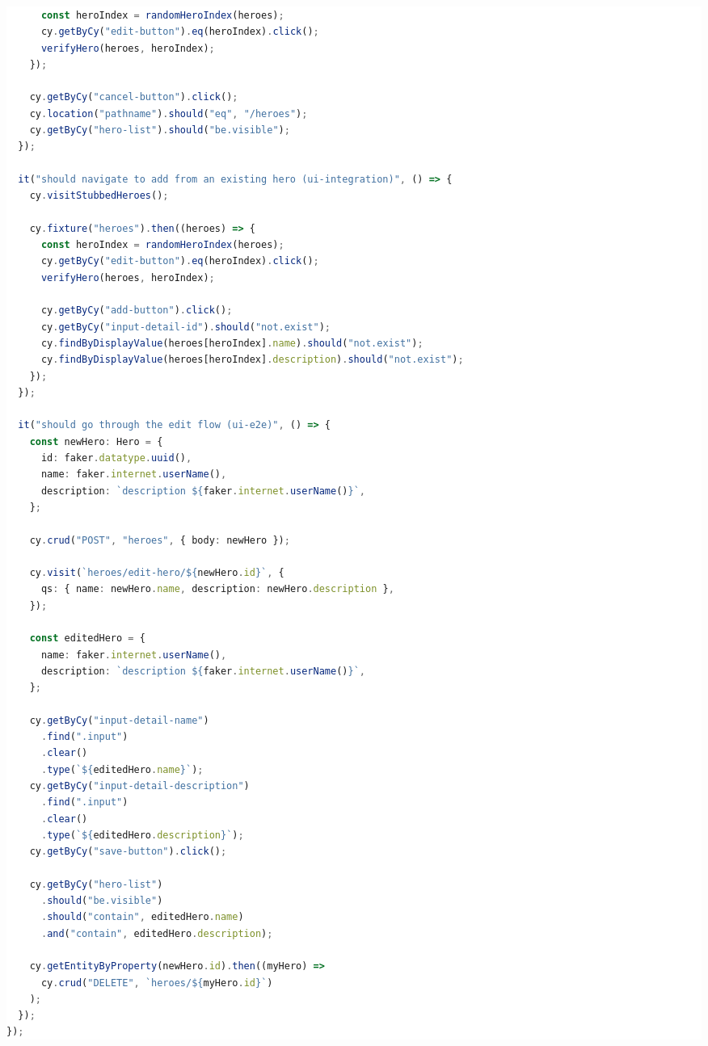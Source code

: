 ```typescript
      const heroIndex = randomHeroIndex(heroes);
      cy.getByCy("edit-button").eq(heroIndex).click();
      verifyHero(heroes, heroIndex);
    });

    cy.getByCy("cancel-button").click();
    cy.location("pathname").should("eq", "/heroes");
    cy.getByCy("hero-list").should("be.visible");
  });

  it("should navigate to add from an existing hero (ui-integration)", () => {
    cy.visitStubbedHeroes();

    cy.fixture("heroes").then((heroes) => {
      const heroIndex = randomHeroIndex(heroes);
      cy.getByCy("edit-button").eq(heroIndex).click();
      verifyHero(heroes, heroIndex);

      cy.getByCy("add-button").click();
      cy.getByCy("input-detail-id").should("not.exist");
      cy.findByDisplayValue(heroes[heroIndex].name).should("not.exist");
      cy.findByDisplayValue(heroes[heroIndex].description).should("not.exist");
    });
  });

  it("should go through the edit flow (ui-e2e)", () => {
    const newHero: Hero = {
      id: faker.datatype.uuid(),
      name: faker.internet.userName(),
      description: `description ${faker.internet.userName()}`,
    };

    cy.crud("POST", "heroes", { body: newHero });

    cy.visit(`heroes/edit-hero/${newHero.id}`, {
      qs: { name: newHero.name, description: newHero.description },
    });

    const editedHero = {
      name: faker.internet.userName(),
      description: `description ${faker.internet.userName()}`,
    };

    cy.getByCy("input-detail-name")
      .find(".input")
      .clear()
      .type(`${editedHero.name}`);
    cy.getByCy("input-detail-description")
      .find(".input")
      .clear()
      .type(`${editedHero.description}`);
    cy.getByCy("save-button").click();

    cy.getByCy("hero-list")
      .should("be.visible")
      .should("contain", editedHero.name)
      .and("contain", editedHero.description);

    cy.getEntityByProperty(newHero.id).then((myHero) =>
      cy.crud("DELETE", `heroes/${myHero.id}`)
    );
  });
});
```